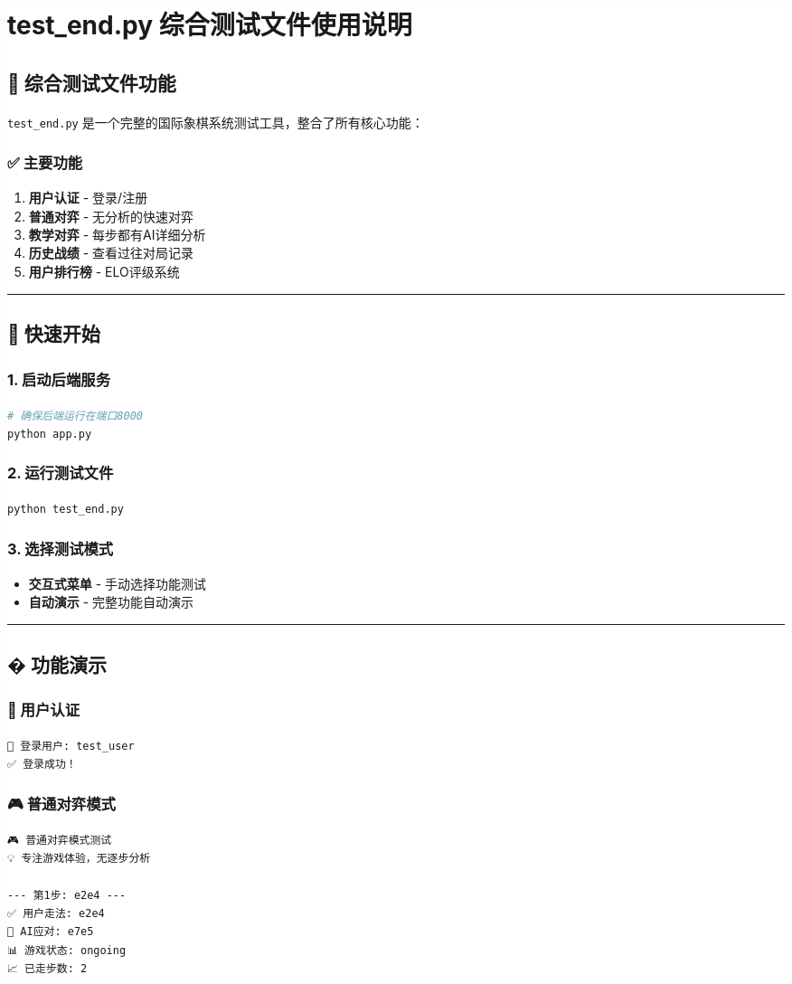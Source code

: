 # test_end.py 综合测试文件使用说明

## 🎯 综合测试文件功能

`test_end.py` 是一个完整的国际象棋系统测试工具，整合了所有核心功能：

### ✅ 主要功能
1. **用户认证** - 登录/注册
2. **普通对弈** - 无分析的快速对弈
3. **教学对弈** - 每步都有AI详细分析
4. **历史战绩** - 查看过往对局记录
5. **用户排行榜** - ELO评级系统

---

## 🚀 快速开始

### 1. 启动后端服务
```bash
# 确保后端运行在端口8000
python app.py
```

### 2. 运行测试文件
```bash
python test_end.py
```

### 3. 选择测试模式
- **交互式菜单** - 手动选择功能测试
- **自动演示** - 完整功能自动演示

---

## � 功能演示

### 🔑 用户认证
```
🔑 登录用户: test_user
✅ 登录成功！
```

### 🎮 普通对弈模式
```
🎮 普通对弈模式测试
💡 专注游戏体验，无逐步分析

--- 第1步: e2e4 ---
✅ 用户走法: e2e4
🤖 AI应对: e7e5
📊 游戏状态: ongoing
📈 已走步数: 2
```
